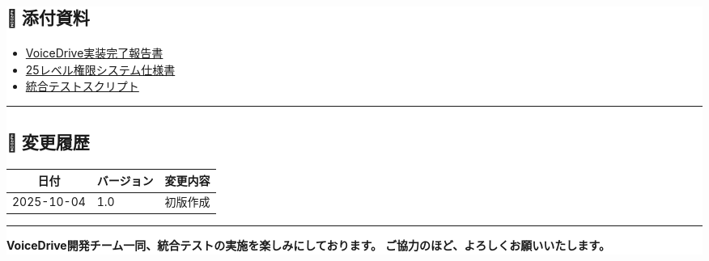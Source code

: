 
## 📎 添付資料

- [VoiceDrive実装完了報告書](./VoiceDrive_Account_Level_Unification_Response_20251004.md)
- [25レベル権限システム仕様書](./MEDICAL_SYSTEM_25_LEVEL_SPECIFICATION.md)
- [統合テストスクリプト](../../scripts/integration-test-with-medical-api.cjs)

---

## 📝 変更履歴

| 日付 | バージョン | 変更内容 |
|-----|----------|---------|
| 2025-10-04 | 1.0 | 初版作成 |

---

**VoiceDrive開発チーム一同、統合テストの実施を楽しみにしております。**
**ご協力のほど、よろしくお願いいたします。**
